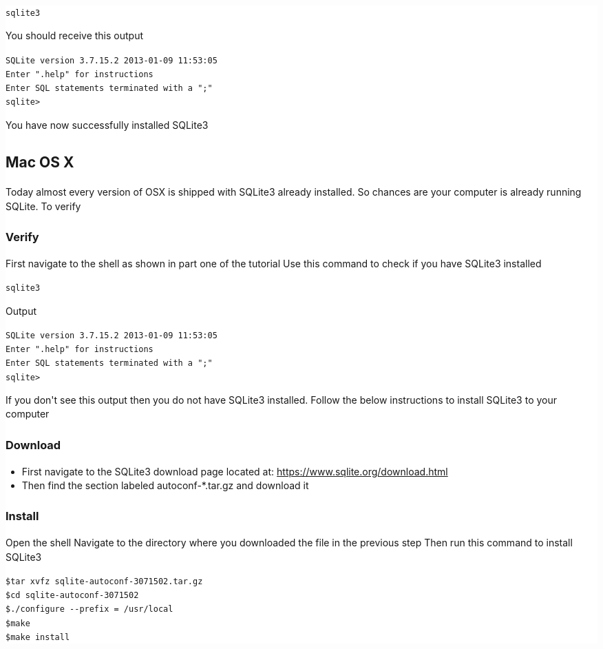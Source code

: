 	 
	sqlite3
	 
	 
You should receive this output


	SQLite version 3.7.15.2 2013-01-09 11:53:05
	Enter ".help" for instructions
	Enter SQL statements terminated with a ";"
	sqlite> 
	 
	 
	 
You have now successfully installed SQLite3 


## Mac OS X
Today almost every version of OSX is shipped with SQLite3 already installed. So chances are your computer is already running SQLite. To verify 

### Verify
First navigate to the shell as shown in part one of the tutorial
Use this command to check if you have SQLite3 installed
   	 
	 
	sqlite3
	 
	 
Output


	SQLite version 3.7.15.2 2013-01-09 11:53:05
	Enter ".help" for instructions
	Enter SQL statements terminated with a ";"
	sqlite> 
	 
	 
	 
    

If you don't see this output then you do not have SQLite3 installed. Follow the below instructions to install SQLite3 to your computer
### Download
* First navigate to the SQLite3 download page located at: https://www.sqlite.org/download.html
* Then find the section labeled autoconf-*.tar.gz and download it 



### Install

Open the shell
Navigate to the directory where you downloaded the file in the previous step
Then run this command to install SQLite3
    
	
	$tar xvfz sqlite-autoconf-3071502.tar.gz
	$cd sqlite-autoconf-3071502
	$./configure --prefix = /usr/local
	$make
	$make install
	 